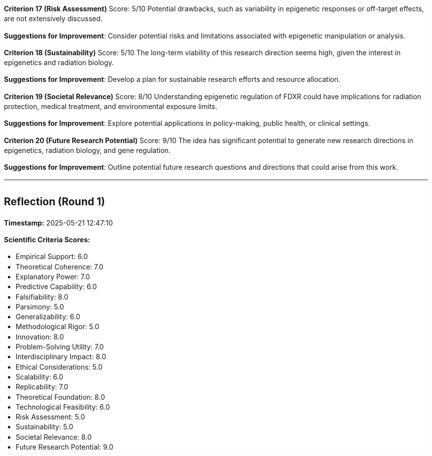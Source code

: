 **Criterion 17 (Risk Assessment)**
Score: 5/10
Potential drawbacks, such as variability in epigenetic responses or off-target effects, are not extensively discussed.

**Suggestions for Improvement**: Consider potential risks and limitations associated with epigenetic manipulation or analysis.

**Criterion 18 (Sustainability)**
Score: 5/10
The long-term viability of this research direction seems high, given the interest in epigenetics and radiation biology.

**Suggestions for Improvement**: Develop a plan for sustainable research efforts and resource allocation.

**Criterion 19 (Societal Relevance)**
Score: 8/10
Understanding epigenetic regulation of FDXR could have implications for radiation protection, medical treatment, and environmental exposure limits.

**Suggestions for Improvement**: Explore potential applications in policy-making, public health, or clinical settings.

**Criterion 20 (Future Research Potential)**
Score: 9/10
The idea has significant potential to generate new research directions in epigenetics, radiation biology, and gene regulation.

**Suggestions for Improvement**: Outline potential future research questions and directions that could arise from this work.



---

## Reflection (Round 1)

**Timestamp:** 2025-05-21 12:47:10

**Scientific Criteria Scores:**

- Empirical Support: 6.0
- Theoretical Coherence: 7.0
- Explanatory Power: 7.0
- Predictive Capability: 6.0
- Falsifiability: 8.0
- Parsimony: 5.0
- Generalizability: 6.0
- Methodological Rigor: 5.0
- Innovation: 8.0
- Problem-Solving Utility: 7.0
- Interdisciplinary Impact: 8.0
- Ethical Considerations: 5.0
- Scalability: 6.0
- Replicability: 7.0
- Theoretical Foundation: 8.0
- Technological Feasibility: 6.0
- Risk Assessment: 5.0
- Sustainability: 5.0
- Societal Relevance: 8.0
- Future Research Potential: 9.0
